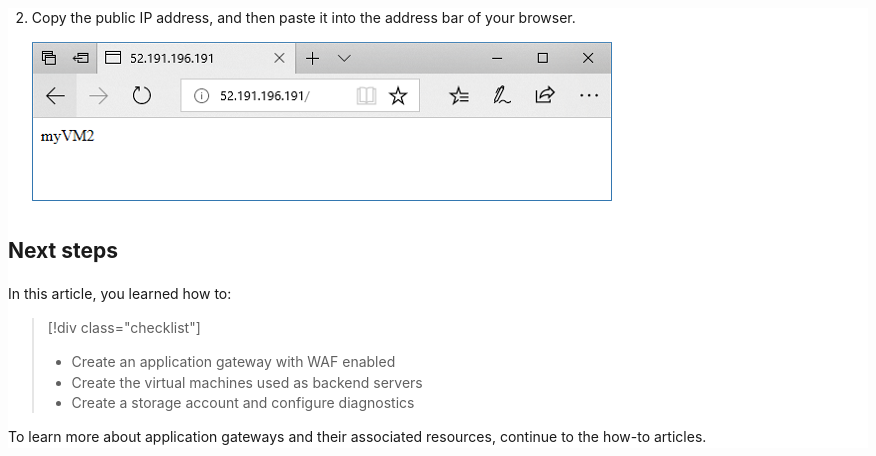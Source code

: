 2. Copy the public IP address, and then paste it into the address bar of your browser.

    ![Test application gateway](./media/application-gateway-web-application-firewall-portal/application-gateway-iistest.png)

## Next steps

In this article, you learned how to:

> [!div class="checklist"]
> * Create an application gateway with WAF enabled
> * Create the virtual machines used as backend servers
> * Create a storage account and configure diagnostics

To learn more about application gateways and their associated resources, continue to the how-to articles.
